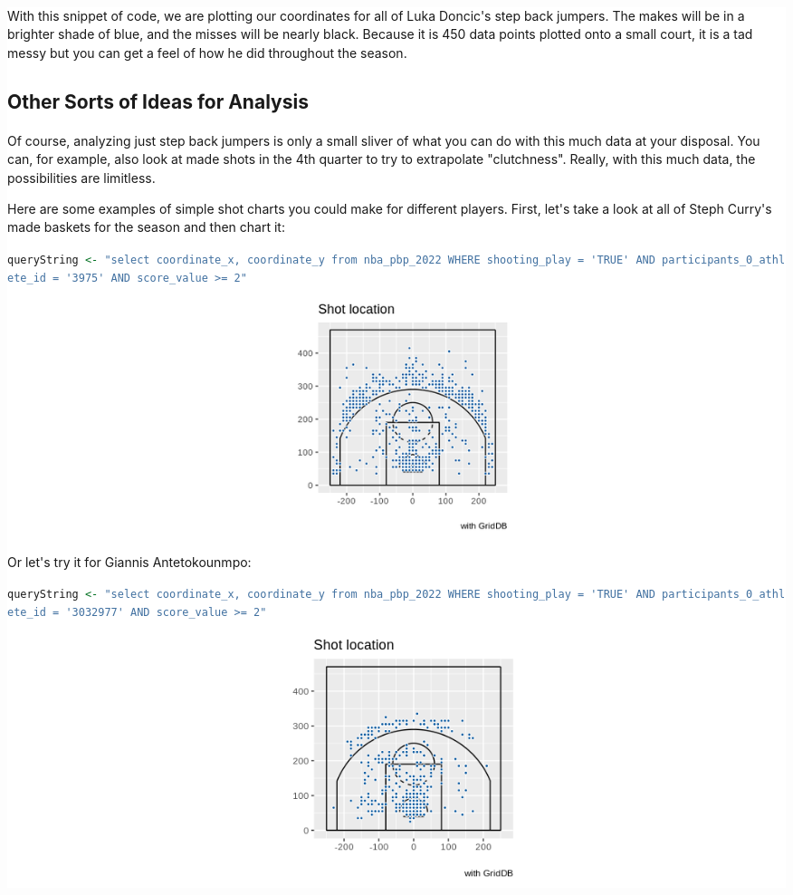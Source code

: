 With this snippet of code, we are plotting our coordinates for all of Luka Doncic's step back jumpers. The makes will be in a brighter shade of blue, and the misses will be nearly black. Because it is 450 data points plotted onto a small court, it is a tad messy but you can get a feel of how he did throughout the season.

## Other Sorts of Ideas for Analysis

Of course, analyzing just step back jumpers is only a small sliver of what you can do with this much data at your disposal. You can, for example, also look at made shots in the 4th quarter to try to extrapolate "clutchness". Really, with this much data, the possibilities are limitless. 

Here are some examples of simple shot charts you could make for different players. First, let's take a look at all of Steph Curry's made baskets for the season and then chart it:

```R
queryString <- "select coordinate_x, coordinate_y from nba_pbp_2022 WHERE shooting_play = 'TRUE' AND participants_0_athlete_id = '3975' AND score_value >= 2"
```

![](https://github.com/griddbnet/Project/blob/r_analysis/images/curry-made-shots.png)

Or let's try it for Giannis Antetokounmpo: 

```R
queryString <- "select coordinate_x, coordinate_y from nba_pbp_2022 WHERE shooting_play = 'TRUE' AND participants_0_athlete_id = '3032977' AND score_value >= 2"
```

![](https://github.com/griddbnet/Project/blob/r_analysis/images/Giannis.png)
